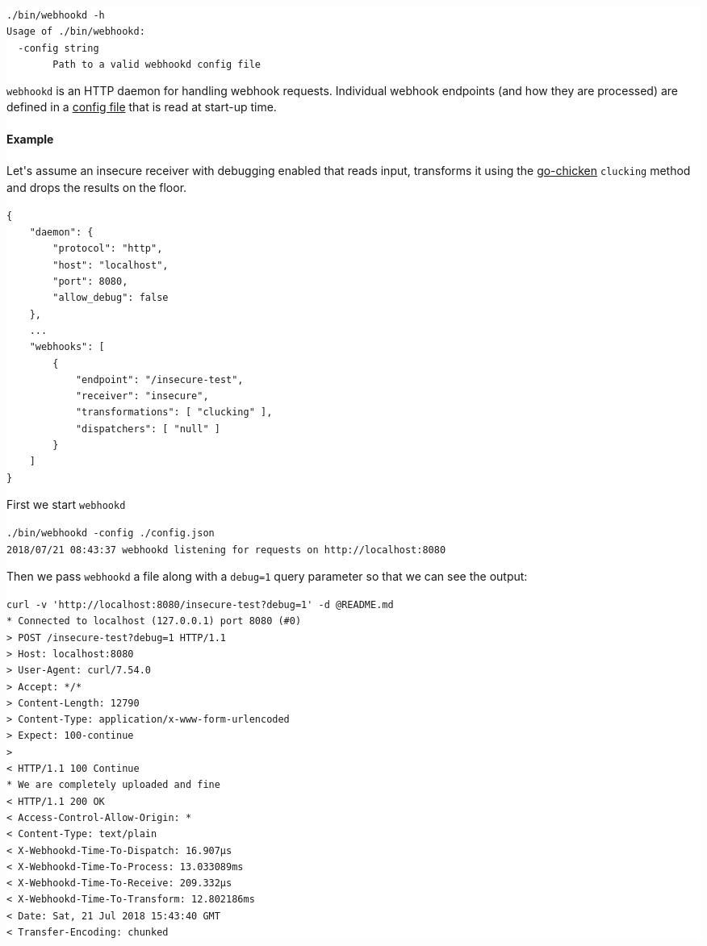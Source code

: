 ```
./bin/webhookd -h
Usage of ./bin/webhookd:
  -config string
    	Path to a valid webhookd config file
```

`webhookd` is an HTTP daemon for handling webhook requests. Individual webhook endpoints (and how they are processed) are defined in a [config file](#config-files) that is read at start-up time.

#### Example

Let's assume an insecure receiver with debugging enabled that reads input,
transforms it using the [go-chicken](https://github.com/aaronland/go-chicken)
`clucking` method and drops the results on the floor.

```
{
	"daemon": {
		"protocol": "http",
		"host": "localhost",
		"port": 8080,
		"allow_debug": false
	},
	...
	"webhooks": [
		{
			"endpoint": "/insecure-test",
			"receiver": "insecure",
			"transformations": [ "clucking" ],
			"dispatchers": [ "null" ]
		}
	]
}
```

First we start `webhookd`

```
./bin/webhookd -config ./config.json
2018/07/21 08:43:37 webhookd listening for requests on http://localhost:8080
```

Then we pass `webhookd` a file along with a `debug=1` query parameter so that we
can see the output:

```
curl -v 'http://localhost:8080/insecure-test?debug=1' -d @README.md
* Connected to localhost (127.0.0.1) port 8080 (#0)
> POST /insecure-test?debug=1 HTTP/1.1
> Host: localhost:8080
> User-Agent: curl/7.54.0
> Accept: */*
> Content-Length: 12790
> Content-Type: application/x-www-form-urlencoded
> Expect: 100-continue
>
< HTTP/1.1 100 Continue
* We are completely uploaded and fine
< HTTP/1.1 200 OK
< Access-Control-Allow-Origin: *
< Content-Type: text/plain
< X-Webhookd-Time-To-Dispatch: 16.907µs
< X-Webhookd-Time-To-Process: 13.033089ms
< X-Webhookd-Time-To-Receive: 209.332µs
< X-Webhookd-Time-To-Transform: 12.802186ms
< Date: Sat, 21 Jul 2018 15:43:40 GMT
< Transfer-Encoding: chunked
```